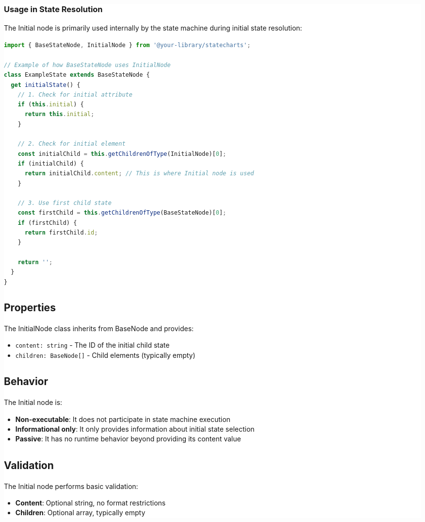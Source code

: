 ### Usage in State Resolution

The Initial node is primarily used internally by the state machine during initial state resolution:

```typescript
import { BaseStateNode, InitialNode } from '@your-library/statecharts';

// Example of how BaseStateNode uses InitialNode
class ExampleState extends BaseStateNode {
  get initialState() {
    // 1. Check for initial attribute
    if (this.initial) {
      return this.initial;
    }

    // 2. Check for initial element
    const initialChild = this.getChildrenOfType(InitialNode)[0];
    if (initialChild) {
      return initialChild.content; // This is where Initial node is used
    }

    // 3. Use first child state
    const firstChild = this.getChildrenOfType(BaseStateNode)[0];
    if (firstChild) {
      return firstChild.id;
    }

    return '';
  }
}
```

## Properties

The InitialNode class inherits from BaseNode and provides:

- `content: string` - The ID of the initial child state
- `children: BaseNode[]` - Child elements (typically empty)

## Behavior

The Initial node is:
- **Non-executable**: It does not participate in state machine execution
- **Informational only**: It only provides information about initial state selection
- **Passive**: It has no runtime behavior beyond providing its content value

## Validation

The Initial node performs basic validation:

- **Content**: Optional string, no format restrictions
- **Children**: Optional array, typically empty
